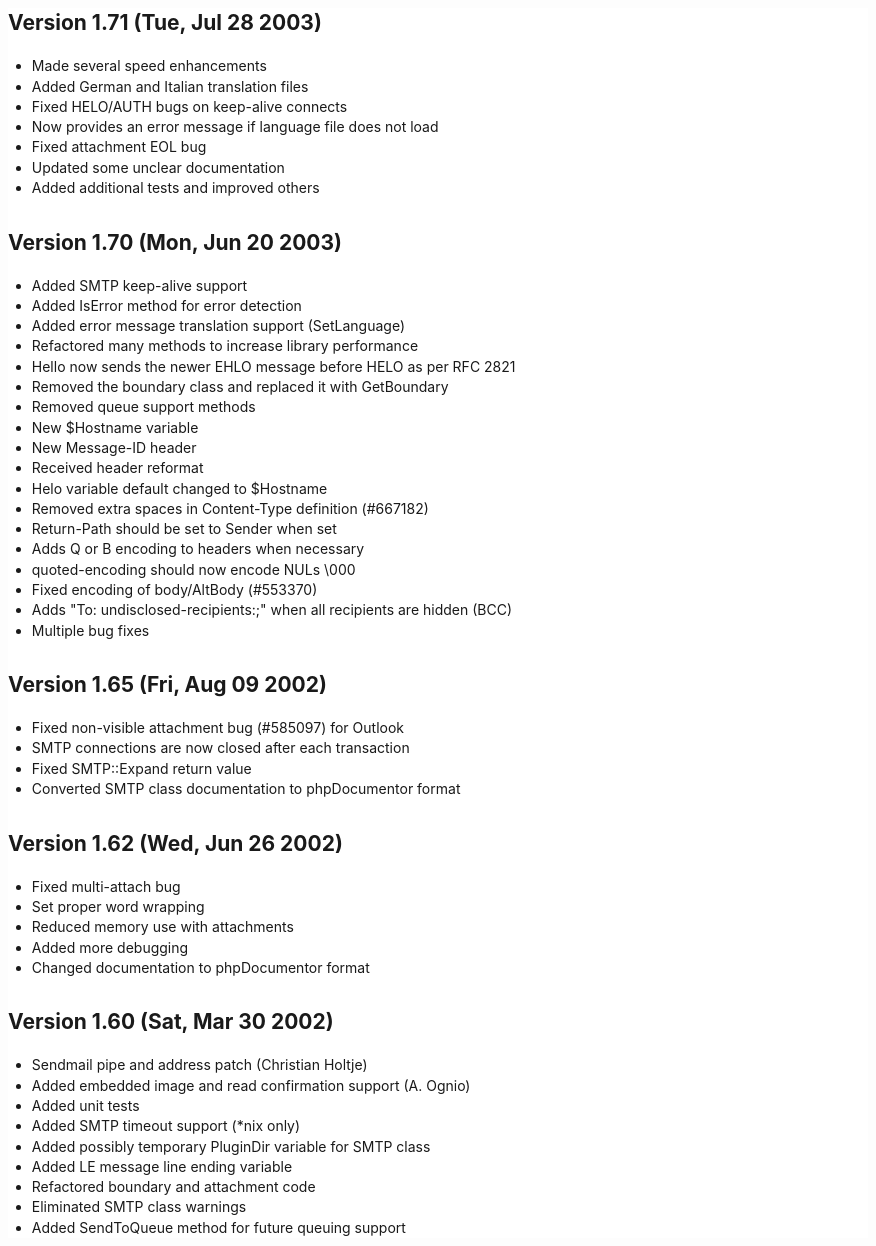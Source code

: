## Version 1.71 (Tue, Jul 28 2003)

- Made several speed enhancements
- Added German and Italian translation files
- Fixed HELO/AUTH bugs on keep-alive connects
- Now provides an error message if language file does not load
- Fixed attachment EOL bug
- Updated some unclear documentation
- Added additional tests and improved others

## Version 1.70 (Mon, Jun 20 2003)

- Added SMTP keep-alive support
- Added IsError method for error detection
- Added error message translation support (SetLanguage)
- Refactored many methods to increase library performance
- Hello now sends the newer EHLO message before HELO as per RFC 2821
- Removed the boundary class and replaced it with GetBoundary
- Removed queue support methods
- New $Hostname variable
- New Message-ID header
- Received header reformat
- Helo variable default changed to $Hostname
- Removed extra spaces in Content-Type definition (#667182)
- Return-Path should be set to Sender when set
- Adds Q or B encoding to headers when necessary
- quoted-encoding should now encode NULs \000
- Fixed encoding of body/AltBody (#553370)
- Adds "To: undisclosed-recipients:;" when all recipients are hidden (BCC)
- Multiple bug fixes

## Version 1.65 (Fri, Aug 09 2002)

- Fixed non-visible attachment bug (#585097) for Outlook
- SMTP connections are now closed after each transaction
- Fixed SMTP::Expand return value
- Converted SMTP class documentation to phpDocumentor format

## Version 1.62 (Wed, Jun 26 2002)

- Fixed multi-attach bug
- Set proper word wrapping
- Reduced memory use with attachments
- Added more debugging
- Changed documentation to phpDocumentor format

## Version 1.60 (Sat, Mar 30 2002)

- Sendmail pipe and address patch (Christian Holtje)
- Added embedded image and read confirmation support (A. Ognio)
- Added unit tests
- Added SMTP timeout support (\*nix only)
- Added possibly temporary PluginDir variable for SMTP class
- Added LE message line ending variable
- Refactored boundary and attachment code
- Eliminated SMTP class warnings
- Added SendToQueue method for future queuing support
